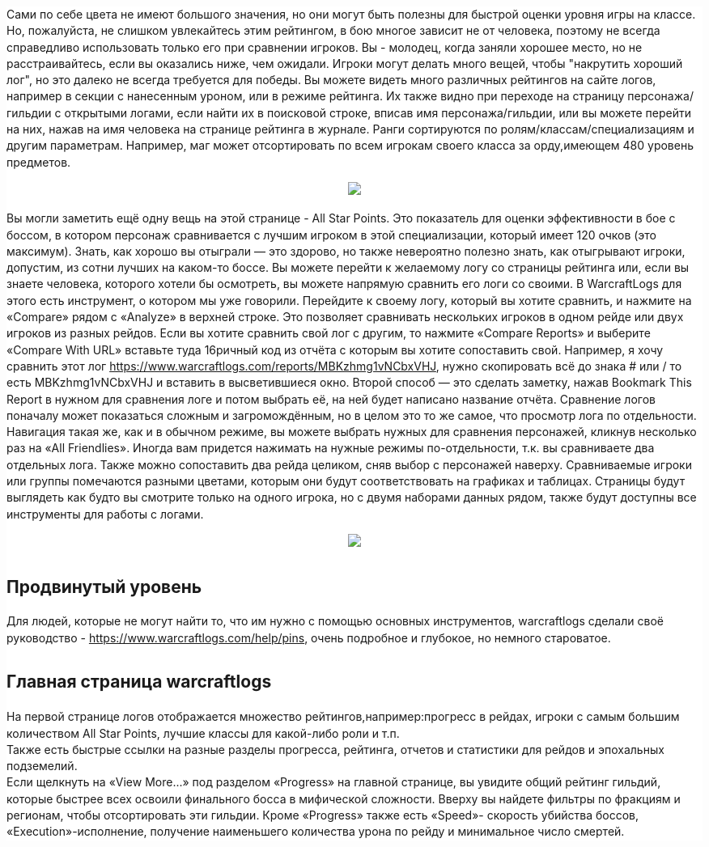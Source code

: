 Сами по себе цвета не имеют большого значения, но они могут быть полезны для быстрой оценки уровня игры на классе. Но, пожалуйста, не слишком увлекайтесь этим рейтингом, в бою многое зависит не от человека, поэтому не всегда справедливо использовать только его при сравнении игроков. Вы - молодец, когда заняли хорошее место, но не расстраивайтесь, если вы оказались ниже, чем ожидали. Игроки могут делать много вещей, чтобы "накрутить хороший лог", но это далеко не всегда требуется для победы.
Вы можете видеть много различных рейтингов на сайте логов, например в секции с нанесенным уроном, или в режиме рейтинга. Их также видно при переходе на страницу персонажа/гильдии с открытыми логами, если найти их в поисковой строке, вписав имя персонажа/гильдии, или вы можете перейти на них, нажав на имя человека на странице рейтинга в журнале. Ранги сортируются по ролям/классам/специализациям и другим параметрам. Например, маг может отсортировать по всем игрокам своего класса за орду,имеющем 480 уровень предметов.

<p align="center" width="100%"> <img src="{{ site.url }}/assets/img/guide/warcraftlogs/vAtNqyg.png"> </p>

Вы могли заметить ещё одну вещь на этой странице - All Star Points. Это показатель для оценки эффективности в бое с боссом, в котором персонаж сравнивается с лучшим игроком в этой специализации, который имеет 120 очков (это максимум).
Знать, как хорошо вы отыграли — это здорово, но также невероятно полезно знать, как отыгрывают игроки, допустим, из сотни лучших на каком-то боссе. Вы можете перейти к желаемому логу со страницы рейтинга или, если вы знаете человека, которого хотели бы осмотреть, вы можете напрямую сравнить его логи со своими. В WarcraftLogs для этого есть инструмент, о котором мы уже говорили. Перейдите к своему логу, который вы хотите сравнить, и нажмите на «Compare» рядом с «Analyze» в верхней строке. Это позволяет сравнивать нескольких игроков в одном рейде или двух игроков из разных рейдов.
Если вы хотите сравнить свой лог с другим, то нажмите «Compare Reports» и выберите «Compare With URL» вставьте туда 16ричный код из отчёта с которым вы хотите сопоставить свой. Например, я хочу сравнить этот лог https://www.warcraftlogs.com/reports/MBKzhmg1vNCbxVHJ, нужно скопировать всё до знака # или / то есть MBKzhmg1vNCbxVHJ и вставить в высветившиеся окно. Второй способ — это сделать заметку, нажав Bookmark This Report в нужном для сравнения логе и потом выбрать её, на ней будет написано название отчёта.
Сравнение логов поначалу может показаться сложным и загромождённым, но в целом это то же самое, что просмотр лога по отдельности. Навигация такая же, как и в обычном режиме, вы можете выбрать нужных для сравнения персонажей, кликнув несколько раз на «All Friendlies». Иногда вам придется нажимать на нужные режимы по-отдельности, т.к. вы сравниваете два отдельных лога. Также можно сопоставить два рейда целиком, сняв выбор с персонажей наверху. Сравниваемые игроки или группы помечаются разными цветами, которым они будут соответствовать на графиках и таблицах. Страницы будут выглядеть как будто вы смотрите только на одного игрока, но с двумя наборами данных рядом, также будут доступны все инструменты для работы с логами.

<p align="center" width="100%"> <img src="{{ site.url }}/assets/img/guide/warcraftlogs/wYohmWr.png"> </p>


## Продвинутый уровень

Для людей, которые не могут найти то, что им нужно с помощью основных инструментов, warcraftlogs сделали своё руководство - <a href="https://www.warcraftlogs.com/help/pins" target="_blank">https://www.warcraftlogs.com/help/pins</a>, очень подробноe и глубокое, но немного староватоe.

## Главная страница warcraftlogs

На первой странице логов отображается множество рейтингов,например:прогресс в рейдах, игроки с самым большим количеством All Star Points, лучшие классы для какой-либо роли и т.п. <br>
Также есть быстрые ссылки на разные разделы прогресса, рейтинга, отчетов и статистики для рейдов и эпохальных подземелий.<br>
Если щелкнуть на «View More...» под разделом «Progress» на главной странице, вы увидите общий рейтинг гильдий, которые быстрее всех освоили финального босса в мифической сложности. Вверху вы найдете фильтры по фракциям и регионам, чтобы отсортировать эти гильдии. Кроме «Progress» также есть «Speed»- скорость убийства боссов, «Execution»-исполнение, получение наименьшего количества урона по рейду и минимальное число смертей.
